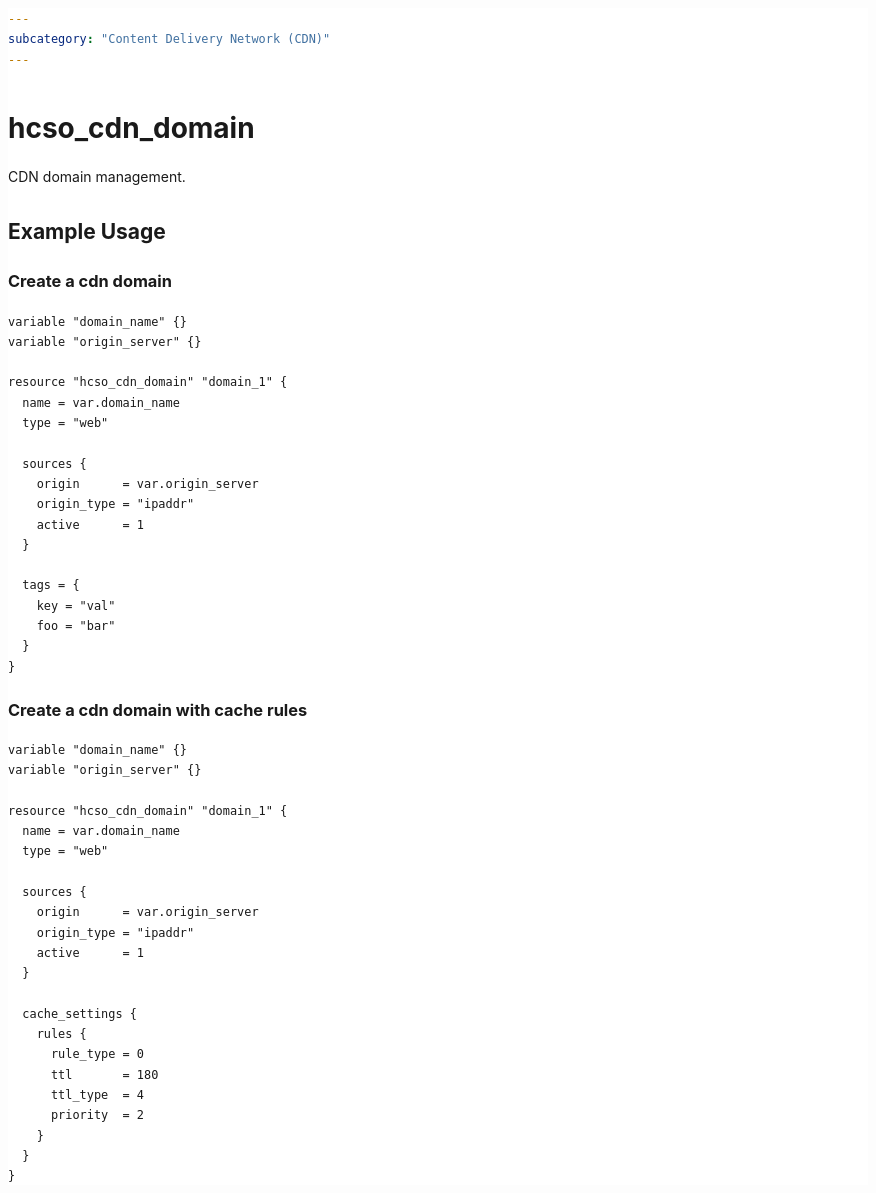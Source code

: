 ```yaml
---
subcategory: "Content Delivery Network (CDN)"
---
```


# hcso_cdn_domain

CDN domain management.

## Example Usage

### Create a cdn domain

```hcl
variable "domain_name" {}
variable "origin_server" {}

resource "hcso_cdn_domain" "domain_1" {
  name = var.domain_name
  type = "web"

  sources {
    origin      = var.origin_server
    origin_type = "ipaddr"
    active      = 1
  }

  tags = {
    key = "val"
    foo = "bar"
  }
}
```

### Create a cdn domain with cache rules

```hcl
variable "domain_name" {}
variable "origin_server" {}

resource "hcso_cdn_domain" "domain_1" {
  name = var.domain_name
  type = "web"

  sources {
    origin      = var.origin_server
    origin_type = "ipaddr"
    active      = 1
  }

  cache_settings {
    rules {
      rule_type = 0
      ttl       = 180
      ttl_type  = 4
      priority  = 2
    }
  }
}
```
